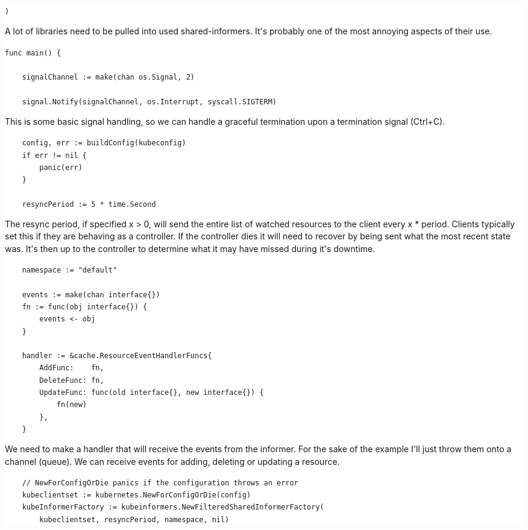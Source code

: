 ```
)
```

A lot of libraries need to be pulled into used shared-informers. It's probably one of the most annoying aspects of their use.

```
func main() {

	signalChannel := make(chan os.Signal, 2)

	signal.Notify(signalChannel, os.Interrupt, syscall.SIGTERM)

```

This is some basic signal handling, so we can handle a graceful termination upon a termination signal (Ctrl+C).

```
	config, err := buildConfig(kubeconfig)
	if err != nil {
		panic(err)
	}

	resyncPeriod := 5 * time.Second
```

The resync period, if specified x > 0, will send the entire list of watched resources to the client every x * period. Clients typically set this if they are behaving as a controller. If the controller dies it will need to recover by being sent what the most recent state was. It's then up to the controller to determine what it may have missed during it's downtime.

```
	namespace := "default"

	events := make(chan interface{})
	fn := func(obj interface{}) {
		events <- obj
	}

	handler := &cache.ResourceEventHandlerFuncs{
		AddFunc:    fn,
		DeleteFunc: fn,
		UpdateFunc: func(old interface{}, new interface{}) {
			fn(new)
		},
	}
```

We need to make a handler that will receive the events from the informer. For the sake of the example I'll just throw them onto a channel (queue). We can receive events for adding, deleting or updating a resource.

```
	// NewForConfigOrDie panics if the configuration throws an error
	kubeclientset := kubernetes.NewForConfigOrDie(config)
	kubeInformerFactory := kubeinformers.NewFilteredSharedInformerFactory(
		kubeclientset, resyncPeriod, namespace, nil)
```

